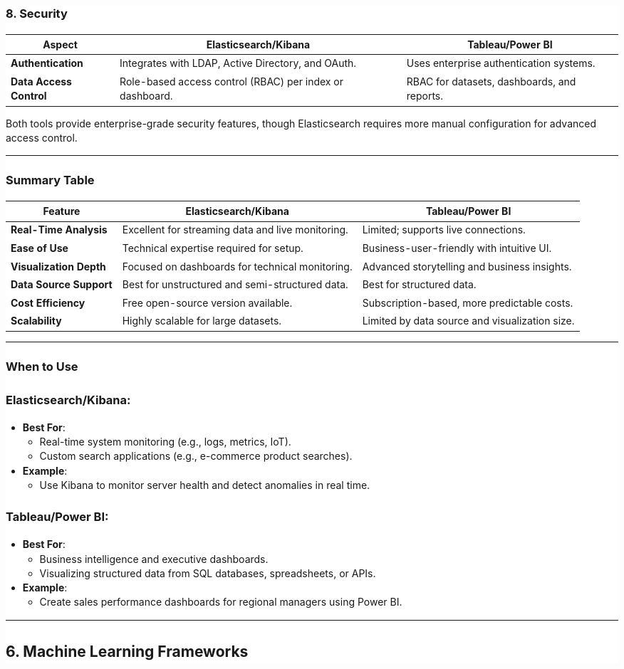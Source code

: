 ### **8. Security**

| **Aspect** | **Elasticsearch/Kibana** | **Tableau/Power BI** |
| --- | --- | --- |
| **Authentication** | Integrates with LDAP, Active Directory, and OAuth. | Uses enterprise authentication systems. |
| **Data Access Control** | Role-based access control (RBAC) per index or dashboard. | RBAC for datasets, dashboards, and reports. |

Both tools provide enterprise-grade security features, though Elasticsearch requires more manual configuration for advanced access control.

---

### **Summary Table**

| **Feature** | **Elasticsearch/Kibana** | **Tableau/Power BI** |
| --- | --- | --- |
| **Real-Time Analysis** | Excellent for streaming data and live monitoring. | Limited; supports live connections. |
| **Ease of Use** | Technical expertise required for setup. | Business-user-friendly with intuitive UI. |
| **Visualization Depth** | Focused on dashboards for technical monitoring. | Advanced storytelling and business insights. |
| **Data Source Support** | Best for unstructured and semi-structured data. | Best for structured data. |
| **Cost Efficiency** | Free open-source version available. | Subscription-based, more predictable costs. |
| **Scalability** | Highly scalable for large datasets. | Limited by data source and visualization size. |

---

### **When to Use**

### **Elasticsearch/Kibana**:

- **Best For**:
    - Real-time system monitoring (e.g., logs, metrics, IoT).
    - Custom search applications (e.g., e-commerce product searches).
- **Example**:
    - Use Kibana to monitor server health and detect anomalies in real time.

### **Tableau/Power BI**:

- **Best For**:
    - Business intelligence and executive dashboards.
    - Visualizing structured data from SQL databases, spreadsheets, or APIs.
- **Example**:
    - Create sales performance dashboards for regional managers using Power BI.

---

## **6. Machine Learning Frameworks**
